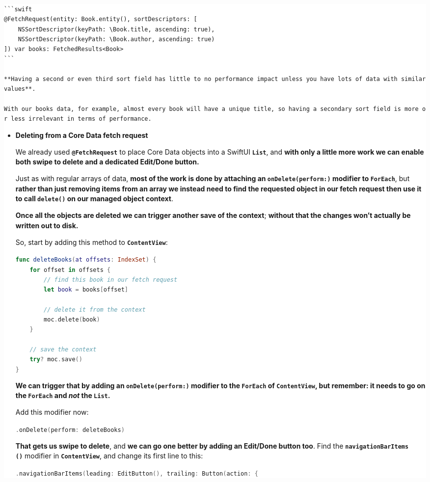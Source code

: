     ```swift
    @FetchRequest(entity: Book.entity(), sortDescriptors: [
        NSSortDescriptor(keyPath: \Book.title, ascending: true),
        NSSortDescriptor(keyPath: \Book.author, ascending: true)
    ]) var books: FetchedResults<Book>
    ```

    **Having a second or even third sort field has little to no performance impact unless you have lots of data with similar values**. 

    With our books data, for example, almost every book will have a unique title, so having a secondary sort field is more or less irrelevant in terms of performance.

- **Deleting from a Core Data fetch request**

    We already used **`@FetchRequest`** to place Core Data objects into a SwiftUI **`List`**, and **with only a little more work we can enable both swipe to delete and a dedicated Edit/Done button.**

    Just as with regular arrays of data, **most of the work is done by attaching an `onDelete(perform:)` modifier to `ForEach`**, but **rather than just removing items from an array we instead need to find the requested object in our fetch request then use it to call `delete()` on our managed object context**. 

    **Once all the objects are deleted we can trigger another save of the context**; **without that the changes won’t actually be written out to disk.**

    So, start by adding this method to **`ContentView`**:

    ```swift
    func deleteBooks(at offsets: IndexSet) {
        for offset in offsets {
            // find this book in our fetch request
            let book = books[offset]

            // delete it from the context
            moc.delete(book)
        }

        // save the context
        try? moc.save()
    }
    ```

    **We can trigger that by adding an `onDelete(perform:)` modifier to the `ForEach` of `ContentView`, but remember: it needs to go on the `ForEach` and *not* the `List`.**

    Add this modifier now:

    ```swift
    .onDelete(perform: deleteBooks)
    ```

    **That gets us swipe to delete**, and **we can go one better by adding an Edit/Done button too**. Find the **`navigationBarItems()`** modifier in **`ContentView`**, and change its first line to this:

    ```swift
    .navigationBarItems(leading: EditButton(), trailing: Button(action: {
    ```
